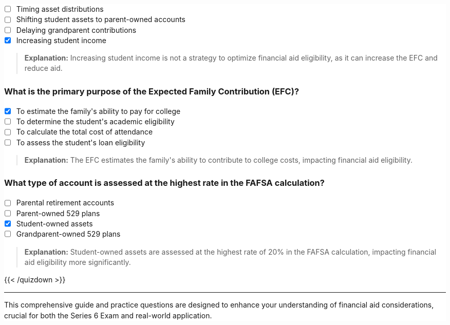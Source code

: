 - [ ] Timing asset distributions
- [ ] Shifting student assets to parent-owned accounts
- [ ] Delaying grandparent contributions
- [x] Increasing student income

> **Explanation:** Increasing student income is not a strategy to optimize financial aid eligibility, as it can increase the EFC and reduce aid.

### What is the primary purpose of the Expected Family Contribution (EFC)?

- [x] To estimate the family's ability to pay for college
- [ ] To determine the student's academic eligibility
- [ ] To calculate the total cost of attendance
- [ ] To assess the student's loan eligibility

> **Explanation:** The EFC estimates the family's ability to contribute to college costs, impacting financial aid eligibility.

### What type of account is assessed at the highest rate in the FAFSA calculation?

- [ ] Parental retirement accounts
- [ ] Parent-owned 529 plans
- [x] Student-owned assets
- [ ] Grandparent-owned 529 plans

> **Explanation:** Student-owned assets are assessed at the highest rate of 20% in the FAFSA calculation, impacting financial aid eligibility more significantly.

{{< /quizdown >}}

---

This comprehensive guide and practice questions are designed to enhance your understanding of financial aid considerations, crucial for both the Series 6 Exam and real-world application.
